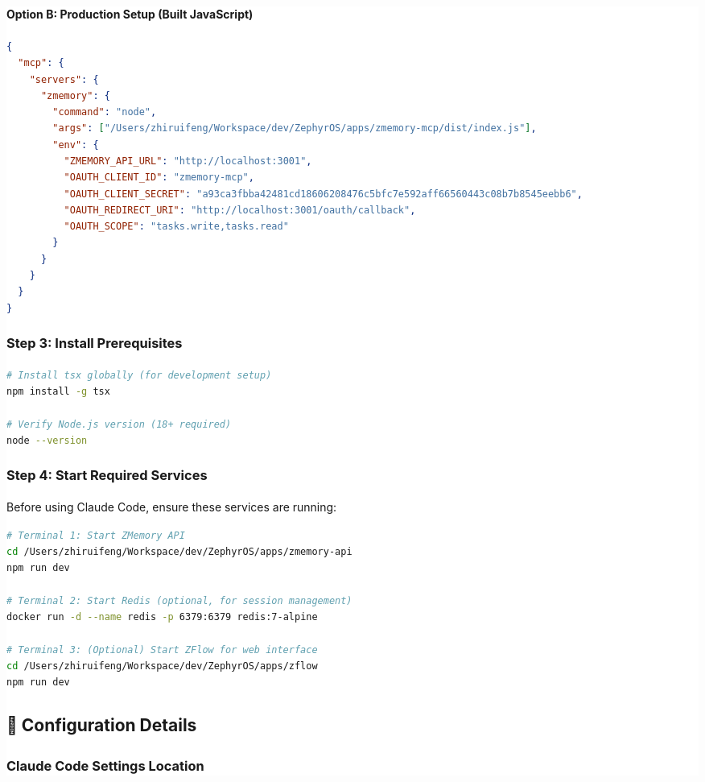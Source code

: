 #### Option B: Production Setup (Built JavaScript)

```json
{
  "mcp": {
    "servers": {
      "zmemory": {
        "command": "node",
        "args": ["/Users/zhiruifeng/Workspace/dev/ZephyrOS/apps/zmemory-mcp/dist/index.js"],
        "env": {
          "ZMEMORY_API_URL": "http://localhost:3001",
          "OAUTH_CLIENT_ID": "zmemory-mcp",
          "OAUTH_CLIENT_SECRET": "a93ca3fbba42481cd18606208476c5bfc7e592aff66560443c08b7b8545eebb6",
          "OAUTH_REDIRECT_URI": "http://localhost:3001/oauth/callback",
          "OAUTH_SCOPE": "tasks.write,tasks.read"
        }
      }
    }
  }
}
```

### Step 3: Install Prerequisites

```bash
# Install tsx globally (for development setup)
npm install -g tsx

# Verify Node.js version (18+ required)
node --version
```

### Step 4: Start Required Services

Before using Claude Code, ensure these services are running:

```bash
# Terminal 1: Start ZMemory API
cd /Users/zhiruifeng/Workspace/dev/ZephyrOS/apps/zmemory-api
npm run dev

# Terminal 2: Start Redis (optional, for session management)
docker run -d --name redis -p 6379:6379 redis:7-alpine

# Terminal 3: (Optional) Start ZFlow for web interface
cd /Users/zhiruifeng/Workspace/dev/ZephyrOS/apps/zflow
npm run dev
```

## 🔧 Configuration Details

### Claude Code Settings Location
